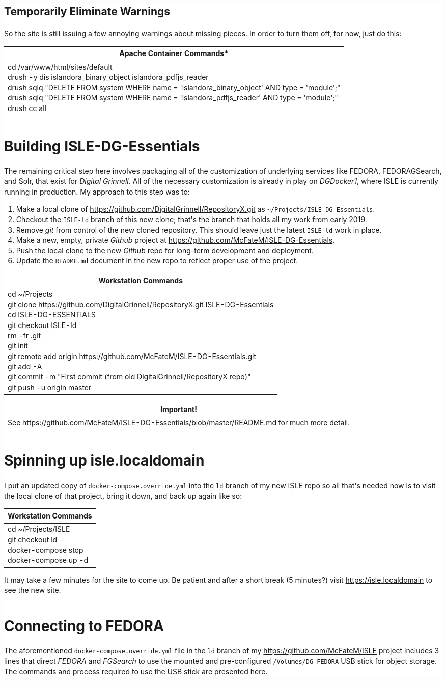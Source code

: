 ## Temporarily Eliminate Warnings
So the [site](https://isle.localdomain) is still issuing a few annoying warnings about missing pieces.  In order to turn them off, for now, just do this:

| Apache Container Commands* |
| --- |
| cd /var/www/html/sites/default <br/> drush -y dis islandora_binary_object islandora_pdfjs_reader <br/> drush sqlq "DELETE FROM system WHERE name = 'islandora_binary_object' AND type = 'module';" <br/> drush sqlq "DELETE FROM system WHERE name = 'islandora_pdfjs_reader' AND type = 'module';" <br/> drush cc all |

# Building ISLE-DG-Essentials
The remaining critical step here involves packaging all of the customization of underlying services like FEDORA, FEDORAGSearch, and Solr, that exist for _Digital Grinnell_.  All of the necessary customization is already in play on _DGDocker1_, where ISLE is currently running in production. My approach to this step was to:

  1. Make a local clone of https://github.com/DigitalGrinnell/RepositoryX.git as `~/Projects/ISLE-DG-Essentials`.  
  2. Checkout the `ISLE-ld` branch of this new clone; that's the branch that holds all my work from early 2019.  
  3. Remove _git_ from control of the new cloned repository.  This should leave just the latest `ISLE-ld` work in place.  
  4. Make a new, empty, private _Github_ project at https://github.com/McFateM/ISLE-DG-Essentials.  
  5. Push the local clone to the new _Github_ repo for long-term development and deployment.  
  6. Update the `README.md` document in the new repo to reflect proper use of the project.  

| Workstation Commands |
| --- |
| cd ~/Projects <br/> git clone https://github.com/DigitalGrinnell/RepositoryX.git ISLE-DG-Essentials <br/> cd ISLE-DG-ESSENTIALS <br/> git checkout ISLE-ld <br/> rm -fr .git <br/> git init <br/> git remote add origin https://github.com/McFateM/ISLE-DG-Essentials.git <br/> git add -A <br/> git commit -m "First commit (from old DigitalGrinnell/RepositoryX repo)" <br/> git push -u origin master |

| Important! |
| --- |
| See https://github.com/McFateM/ISLE-DG-Essentials/blob/master/README.md for much more detail. |

# Spinning up isle.localdomain
I put an updated copy of `docker-compose.override.yml` into the `ld` branch of my new [ISLE repo](https://github.com/McFateM/ISLE) so all that's needed now is to visit the local clone of that project, bring it down, and back up again like so:

| Workstation Commands |
| --- |
| cd ~/Projects/ISLE <br/> git checkout ld <br/> docker-compose stop <br/> docker-compose up -d |

It may take a few minutes for the site to come up.  Be patient and after a short break (5 minutes?) visit https://isle.localdomain to see the new site.

# Connecting to FEDORA
The aforementioned `docker-compose.override.yml` file in the `ld` branch of my https://github.com/McFateM/ISLE project includes 3 lines that direct _FEDORA_ and _FGSearch_ to use the mounted and pre-configured `/Volumes/DG-FEDORA` USB stick for object storage. The commands and process required to use the USB stick are presented here.
